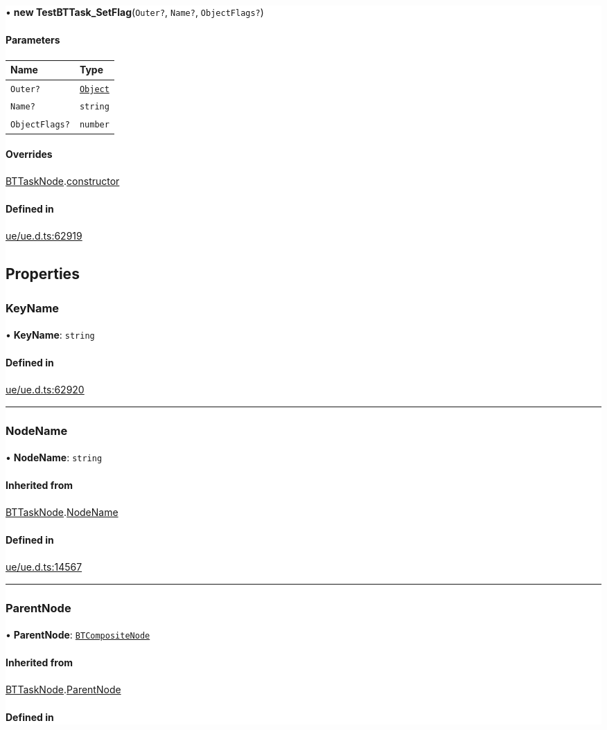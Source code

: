 • **new TestBTTask_SetFlag**(`Outer?`, `Name?`, `ObjectFlags?`)

#### Parameters

| Name | Type |
| :------ | :------ |
| `Outer?` | [`Object`](ue_ue.Object.md) |
| `Name?` | `string` |
| `ObjectFlags?` | `number` |

#### Overrides

[BTTaskNode](ue_ue.BTTaskNode.md).[constructor](ue_ue.BTTaskNode.md#constructor)

#### Defined in

[ue/ue.d.ts:62919](https://github.com/YugMetaverse/yug_typings/blob/25cad34/ue/ue.d.ts#L62919)

## Properties

### KeyName

• **KeyName**: `string`

#### Defined in

[ue/ue.d.ts:62920](https://github.com/YugMetaverse/yug_typings/blob/25cad34/ue/ue.d.ts#L62920)

___

### NodeName

• **NodeName**: `string`

#### Inherited from

[BTTaskNode](ue_ue.BTTaskNode.md).[NodeName](ue_ue.BTTaskNode.md#nodename)

#### Defined in

[ue/ue.d.ts:14567](https://github.com/YugMetaverse/yug_typings/blob/25cad34/ue/ue.d.ts#L14567)

___

### ParentNode

• **ParentNode**: [`BTCompositeNode`](ue_ue.BTCompositeNode.md)

#### Inherited from

[BTTaskNode](ue_ue.BTTaskNode.md).[ParentNode](ue_ue.BTTaskNode.md#parentnode)

#### Defined in
